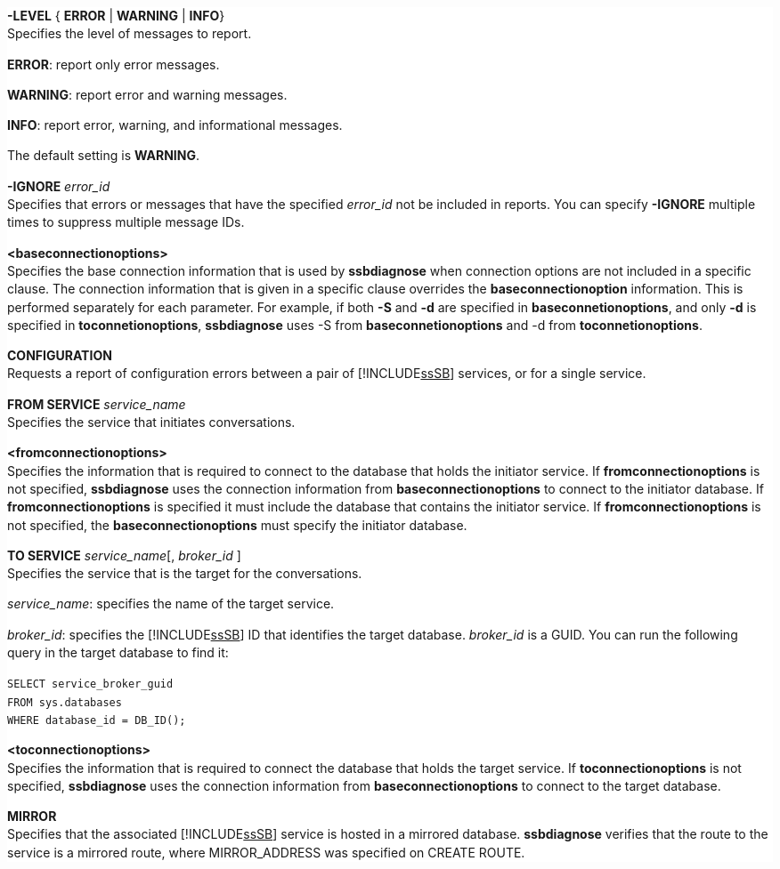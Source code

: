  **-LEVEL** { **ERROR** | **WARNING** | **INFO**}  
 Specifies the level of messages to report.  
  
 **ERROR**: report only error messages.  
  
 **WARNING**: report error and warning messages.  
  
 **INFO**: report error, warning, and informational messages.  
  
 The default setting is **WARNING**.  
  
 **-IGNORE** _error_id_  
 Specifies that errors or messages that have the specified *error_id* not be included in reports. You can specify **-IGNORE** multiple times to suppress multiple message IDs.  
  
 **\<baseconnectionoptions>**  
 Specifies the base connection information that is used by **ssbdiagnose** when connection options are not included in a specific clause. The connection information that is given in a specific clause overrides the **baseconnectionoption** information. This is performed separately for each parameter. For example, if both **-S** and **-d** are specified in **baseconnetionoptions**, and only **-d** is specified in **toconnetionoptions**, **ssbdiagnose** uses -S from **baseconnetionoptions** and -d from **toconnetionoptions**.  
  
 **CONFIGURATION**  
 Requests a report of configuration errors between a pair of [!INCLUDE[ssSB](../../includes/sssb-md.md)] services, or for a single service.  
  
 **FROM SERVICE** _service_name_  
 Specifies the service that initiates conversations.  
  
 **\<fromconnectionoptions>**  
 Specifies the information that is required to connect to the database that holds the initiator service. If **fromconnectionoptions** is not specified, **ssbdiagnose** uses the connection information from **baseconnectionoptions** to connect to the initiator database. If **fromconnectionoptions** is specified it must include the database that contains the initiator service. If **fromconnectionoptions** is not specified, the **baseconnectionoptions** must specify the initiator database.  
  
 **TO SERVICE** _service_name_[, *broker_id* ]  
 Specifies the service that is the target for the conversations.  
  
 *service_name*: specifies the name of the target service.  
  
 *broker_id*: specifies the [!INCLUDE[ssSB](../../includes/sssb-md.md)] ID that identifies the target database. *broker_id* is a GUID. You can run the following query in the target database to find it:  
  
```  
SELECT service_broker_guid  
FROM sys.databases  
WHERE database_id = DB_ID();  
```  
  
 **\<toconnectionoptions>**  
 Specifies the information that is required to connect the database that holds the target service. If **toconnectionoptions** is not specified, **ssbdiagnose** uses the connection information from **baseconnectionoptions** to connect to the target database.  
  
 **MIRROR**  
 Specifies that the associated [!INCLUDE[ssSB](../../includes/sssb-md.md)] service is hosted in a mirrored database. **ssbdiagnose** verifies that the route to the service is a mirrored route, where MIRROR_ADDRESS was specified on CREATE ROUTE.  
  